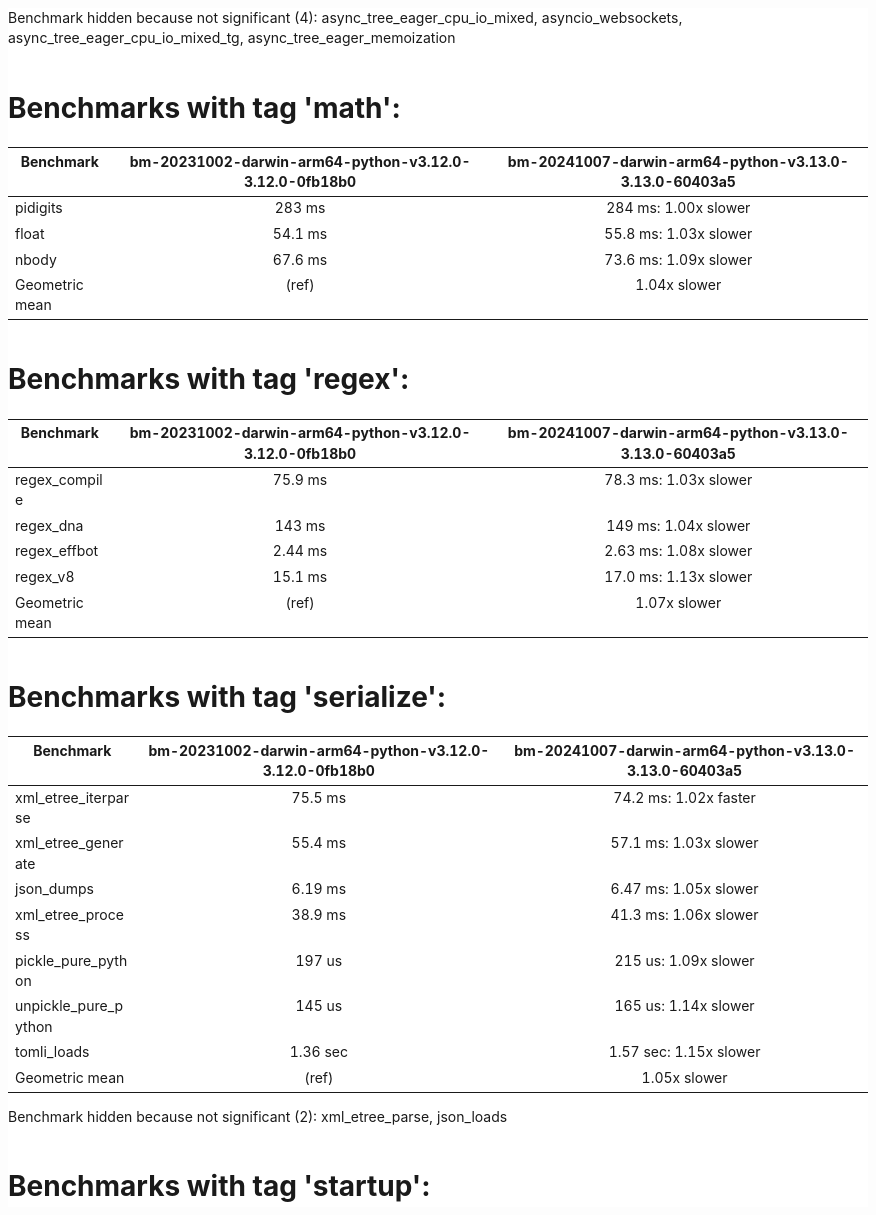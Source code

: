 Benchmark hidden because not significant (4): async_tree_eager_cpu_io_mixed, asyncio_websockets, async_tree_eager_cpu_io_mixed_tg, async_tree_eager_memoization

Benchmarks with tag 'math':
===========================

| Benchmark      | bm-20231002-darwin-arm64-python-v3.12.0-3.12.0-0fb18b0 | bm-20241007-darwin-arm64-python-v3.13.0-3.13.0-60403a5 |
|----------------|:------------------------------------------------------:|:------------------------------------------------------:|
| pidigits       | 283 ms                                                 | 284 ms: 1.00x slower                                   |
| float          | 54.1 ms                                                | 55.8 ms: 1.03x slower                                  |
| nbody          | 67.6 ms                                                | 73.6 ms: 1.09x slower                                  |
| Geometric mean | (ref)                                                  | 1.04x slower                                           |

Benchmarks with tag 'regex':
============================

| Benchmark      | bm-20231002-darwin-arm64-python-v3.12.0-3.12.0-0fb18b0 | bm-20241007-darwin-arm64-python-v3.13.0-3.13.0-60403a5 |
|----------------|:------------------------------------------------------:|:------------------------------------------------------:|
| regex_compile  | 75.9 ms                                                | 78.3 ms: 1.03x slower                                  |
| regex_dna      | 143 ms                                                 | 149 ms: 1.04x slower                                   |
| regex_effbot   | 2.44 ms                                                | 2.63 ms: 1.08x slower                                  |
| regex_v8       | 15.1 ms                                                | 17.0 ms: 1.13x slower                                  |
| Geometric mean | (ref)                                                  | 1.07x slower                                           |

Benchmarks with tag 'serialize':
================================

| Benchmark            | bm-20231002-darwin-arm64-python-v3.12.0-3.12.0-0fb18b0 | bm-20241007-darwin-arm64-python-v3.13.0-3.13.0-60403a5 |
|----------------------|:------------------------------------------------------:|:------------------------------------------------------:|
| xml_etree_iterparse  | 75.5 ms                                                | 74.2 ms: 1.02x faster                                  |
| xml_etree_generate   | 55.4 ms                                                | 57.1 ms: 1.03x slower                                  |
| json_dumps           | 6.19 ms                                                | 6.47 ms: 1.05x slower                                  |
| xml_etree_process    | 38.9 ms                                                | 41.3 ms: 1.06x slower                                  |
| pickle_pure_python   | 197 us                                                 | 215 us: 1.09x slower                                   |
| unpickle_pure_python | 145 us                                                 | 165 us: 1.14x slower                                   |
| tomli_loads          | 1.36 sec                                               | 1.57 sec: 1.15x slower                                 |
| Geometric mean       | (ref)                                                  | 1.05x slower                                           |

Benchmark hidden because not significant (2): xml_etree_parse, json_loads

Benchmarks with tag 'startup':
==============================
